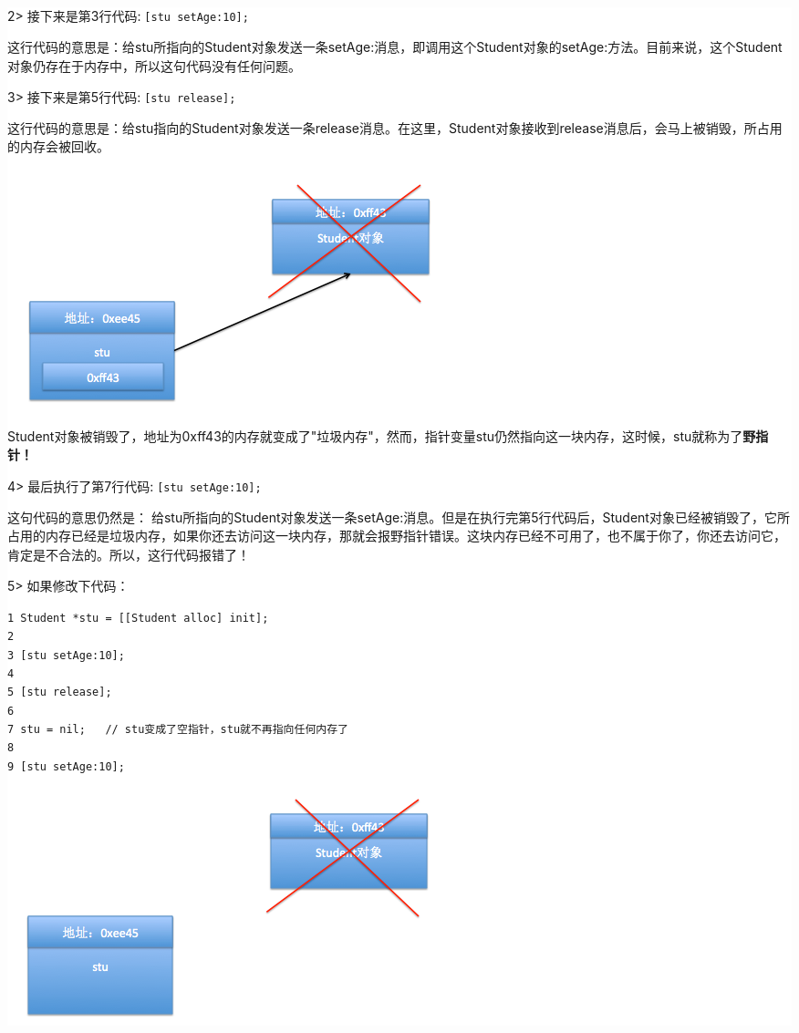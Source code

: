 2> 接下来是第3行代码: `[stu setAge:10];`

这行代码的意思是：给stu所指向的Student对象发送一条setAge:消息，即调用这个Student对象的setAge:方法。目前来说，这个Student对象仍存在于内存中，所以这句代码没有任何问题。

3> 接下来是第5行代码: `[stu release];`

这行代码的意思是：给stu指向的Student对象发送一条release消息。在这里，Student对象接收到release消息后，会马上被销毁，所占用的内存会被回收。

![](media/006.png)

Student对象被销毁了，地址为0xff43的内存就变成了"垃圾内存"，然而，指针变量stu仍然指向这一块内存，这时候，stu就称为了**野指针！**

4> 最后执行了第7行代码: `[stu setAge:10];`

这句代码的意思仍然是： 给stu所指向的Student对象发送一条setAge:消息。但是在执行完第5行代码后，Student对象已经被销毁了，它所占用的内存已经是垃圾内存，如果你还去访问这一块内存，那就会报野指针错误。这块内存已经不可用了，也不属于你了，你还去访问它，肯定是不合法的。所以，这行代码报错了！

5> 如果修改下代码： 

```
1 Student *stu = [[Student alloc] init];
2 
3 [stu setAge:10];
4 
5 [stu release];
6 
7 stu = nil;   // stu变成了空指针，stu就不再指向任何内存了
8 
9 [stu setAge:10];
```
 
 ![](media/007.png)
 